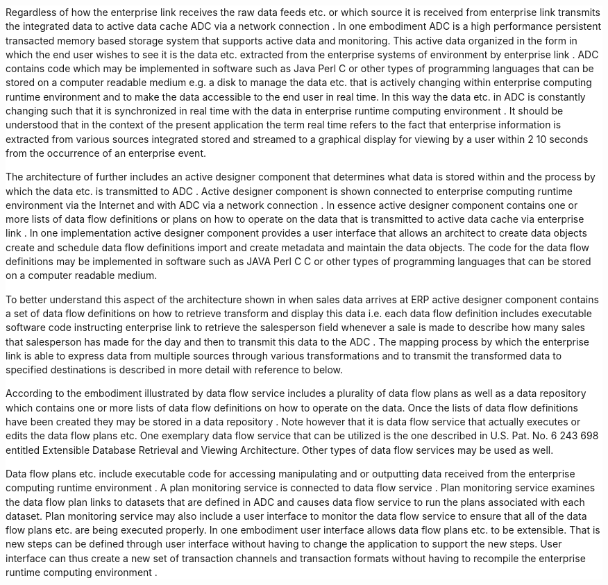 Regardless of how the enterprise link receives the raw data feeds etc. or which source it is received from enterprise link transmits the integrated data to active data cache ADC via a network connection . In one embodiment ADC is a high performance persistent transacted memory based storage system that supports active data and monitoring. This active data organized in the form in which the end user wishes to see it is the data etc. extracted from the enterprise systems of environment by enterprise link . ADC contains code which may be implemented in software such as Java Perl C or other types of programming languages that can be stored on a computer readable medium e.g. a disk to manage the data etc. that is actively changing within enterprise computing runtime environment and to make the data accessible to the end user in real time. In this way the data etc. in ADC is constantly changing such that it is synchronized in real time with the data in enterprise runtime computing environment . It should be understood that in the context of the present application the term real time refers to the fact that enterprise information is extracted from various sources integrated stored and streamed to a graphical display for viewing by a user within 2 10 seconds from the occurrence of an enterprise event. 

The architecture of further includes an active designer component that determines what data is stored within and the process by which the data etc. is transmitted to ADC . Active designer component is shown connected to enterprise computing runtime environment via the Internet and with ADC via a network connection . In essence active designer component contains one or more lists of data flow definitions or plans on how to operate on the data that is transmitted to active data cache via enterprise link . In one implementation active designer component provides a user interface that allows an architect to create data objects create and schedule data flow definitions import and create metadata and maintain the data objects. The code for the data flow definitions may be implemented in software such as JAVA Perl C C or other types of programming languages that can be stored on a computer readable medium.

To better understand this aspect of the architecture shown in when sales data arrives at ERP active designer component contains a set of data flow definitions on how to retrieve transform and display this data i.e. each data flow definition includes executable software code instructing enterprise link to retrieve the salesperson field whenever a sale is made to describe how many sales that salesperson has made for the day and then to transmit this data to the ADC . The mapping process by which the enterprise link is able to express data from multiple sources through various transformations and to transmit the transformed data to specified destinations is described in more detail with reference to below.

According to the embodiment illustrated by data flow service includes a plurality of data flow plans as well as a data repository which contains one or more lists of data flow definitions on how to operate on the data. Once the lists of data flow definitions have been created they may be stored in a data repository . Note however that it is data flow service that actually executes or edits the data flow plans etc. One exemplary data flow service that can be utilized is the one described in U.S. Pat. No. 6 243 698 entitled Extensible Database Retrieval and Viewing Architecture. Other types of data flow services may be used as well.

Data flow plans etc. include executable code for accessing manipulating and or outputting data received from the enterprise computing runtime environment . A plan monitoring service is connected to data flow service . Plan monitoring service examines the data flow plan links to datasets that are defined in ADC and causes data flow service to run the plans associated with each dataset. Plan monitoring service may also include a user interface to monitor the data flow service to ensure that all of the data flow plans etc. are being executed properly. In one embodiment user interface allows data flow plans etc. to be extensible. That is new steps can be defined through user interface without having to change the application to support the new steps. User interface can thus create a new set of transaction channels and transaction formats without having to recompile the enterprise runtime computing environment .

